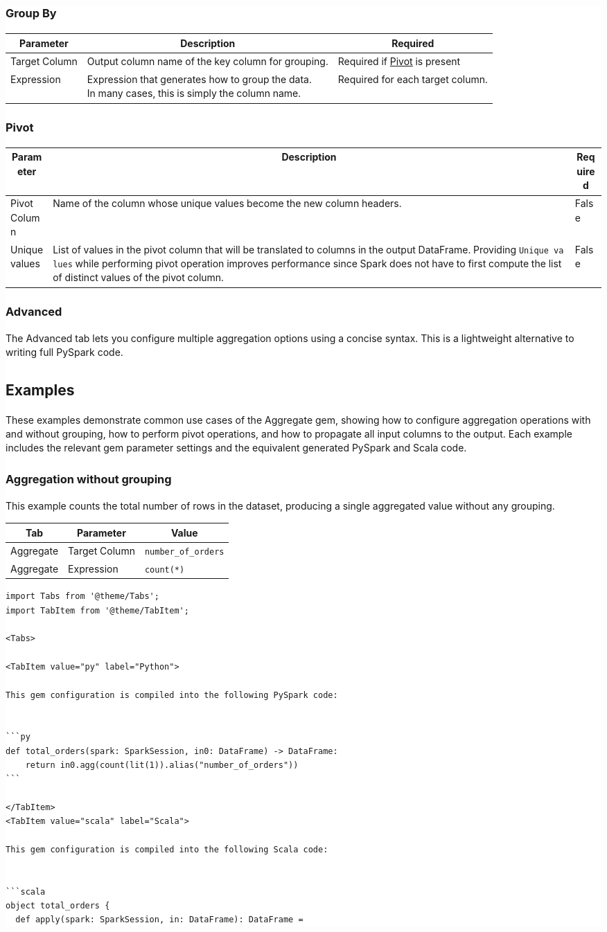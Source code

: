 ### Group By

| Parameter     | Description                                                                                          | Required                               |
| ------------- | ---------------------------------------------------------------------------------------------------- | -------------------------------------- |
| Target Column | Output column name of the key column for grouping.                                                   | Required if [Pivot](#pivot) is present |
| Expression    | Expression that generates how to group the data. <br/>In many cases, this is simply the column name. | Required for each target column.       |

### Pivot

| Parameter     | Description                                                                                                                                                                                                                                                                | Required |
| ------------- | -------------------------------------------------------------------------------------------------------------------------------------------------------------------------------------------------------------------------------------------------------------------------- | -------- |
| Pivot Column  | Name of the column whose unique values become the new column headers.                                                                                                                                                                                                      | False    |
| Unique values | List of values in the pivot column that will be translated to columns in the output DataFrame. Providing `Unique values` while performing pivot operation improves performance since Spark does not have to first compute the list of distinct values of the pivot column. | False    |

### Advanced

The Advanced tab lets you configure multiple aggregation options using a concise syntax. This is a lightweight alternative to writing full PySpark code.

## Examples

These examples demonstrate common use cases of the Aggregate gem, showing how to configure aggregation operations with and without grouping, how to perform pivot operations, and how to propagate all input columns to the output. Each example includes the relevant gem parameter settings and the equivalent generated PySpark and Scala code.

### Aggregation without grouping

This example counts the total number of rows in the dataset, producing a single aggregated value without any grouping.

| Tab       | Parameter     | Value              |
| --------- | ------------- | ------------------ |
| Aggregate | Target Column | `number_of_orders` |
| Aggregate | Expression    | `count(*)`         |

````mdx-code-block
import Tabs from '@theme/Tabs';
import TabItem from '@theme/TabItem';

<Tabs>

<TabItem value="py" label="Python">

This gem configuration is compiled into the following PySpark code:


```py
def total_orders(spark: SparkSession, in0: DataFrame) -> DataFrame:
    return in0.agg(count(lit(1)).alias("number_of_orders"))
```

</TabItem>
<TabItem value="scala" label="Scala">

This gem configuration is compiled into the following Scala code:


```scala
object total_orders {
  def apply(spark: SparkSession, in: DataFrame): DataFrame =
````